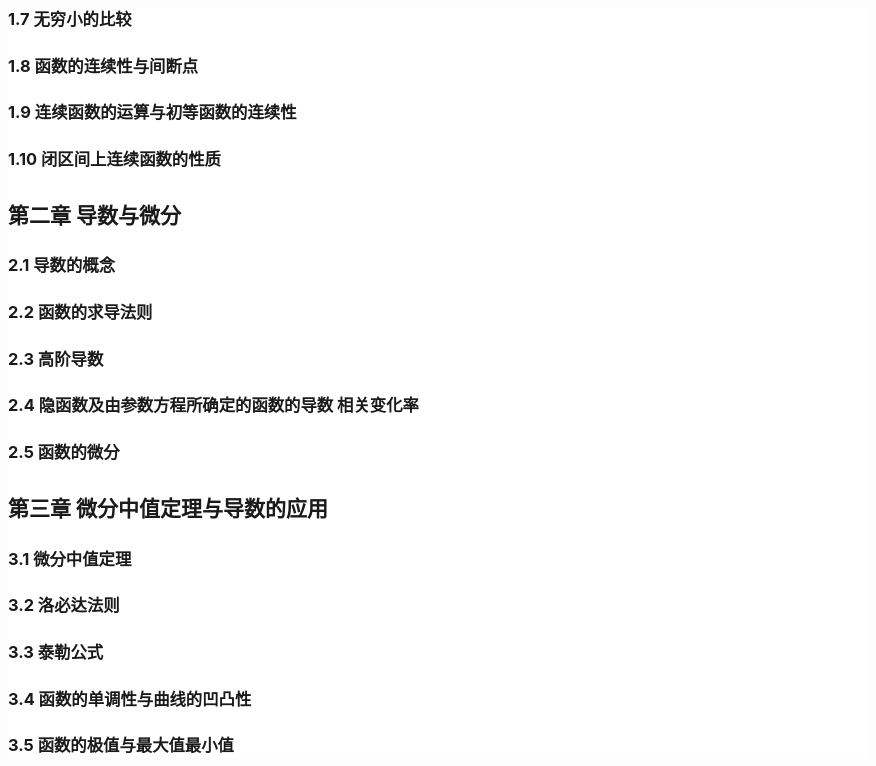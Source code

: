 


### 1.7 无穷小的比较





### 1.8 函数的连续性与间断点



### 1.9 连续函数的运算与初等函数的连续性



### 1.10 闭区间上连续函数的性质





## 第二章 导数与微分

### 2.1 导数的概念



### 2.2 函数的求导法则



### 2.3 高阶导数



### 2.4 隐函数及由参数方程所确定的函数的导数 相关变化率



### 2.5 函数的微分





## 第三章 微分中值定理与导数的应用

### 3.1 微分中值定理

### 3.2 洛必达法则

### 3.3 泰勒公式

### 3.4 函数的单调性与曲线的凹凸性

### 3.5 函数的极值与最大值最小值
